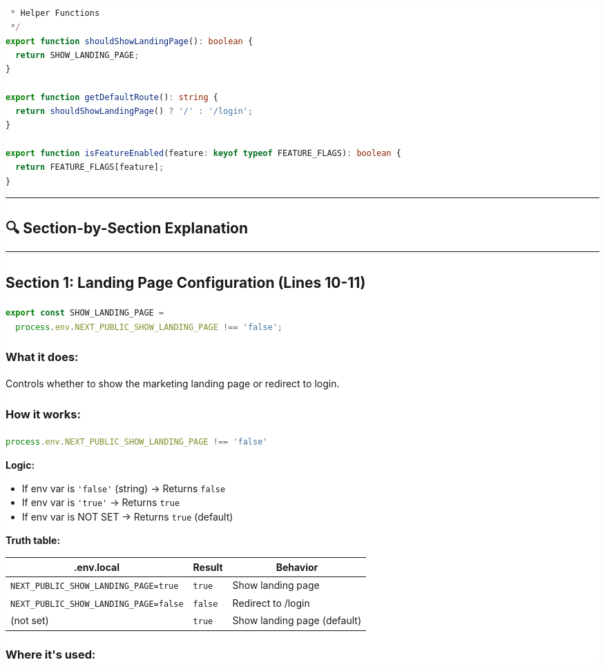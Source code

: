 ```typescript
 * Helper Functions
 */
export function shouldShowLandingPage(): boolean {
  return SHOW_LANDING_PAGE;
}

export function getDefaultRoute(): string {
  return shouldShowLandingPage() ? '/' : '/login';
}

export function isFeatureEnabled(feature: keyof typeof FEATURE_FLAGS): boolean {
  return FEATURE_FLAGS[feature];
}
```

---

## 🔍 **Section-by-Section Explanation**

---

## **Section 1: Landing Page Configuration** (Lines 10-11)

```typescript
export const SHOW_LANDING_PAGE = 
  process.env.NEXT_PUBLIC_SHOW_LANDING_PAGE !== 'false';
```

### **What it does:**
Controls whether to show the marketing landing page or redirect to login.

### **How it works:**

```typescript
process.env.NEXT_PUBLIC_SHOW_LANDING_PAGE !== 'false'
```

**Logic:**
- If env var is `'false'` (string) → Returns `false`
- If env var is `'true'` → Returns `true`
- If env var is NOT SET → Returns `true` (default)

**Truth table:**

| .env.local | Result | Behavior |
|------------|--------|----------|
| `NEXT_PUBLIC_SHOW_LANDING_PAGE=true` | `true` | Show landing page |
| `NEXT_PUBLIC_SHOW_LANDING_PAGE=false` | `false` | Redirect to /login |
| (not set) | `true` | Show landing page (default) |

### **Where it's used:**

